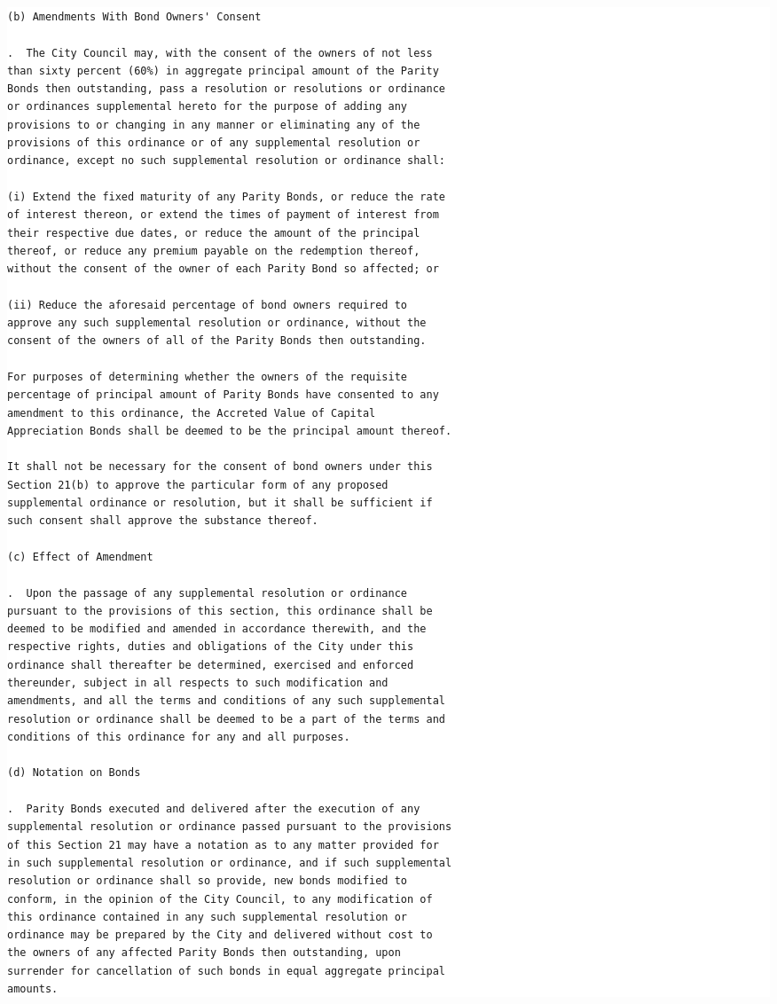     (b) Amendments With Bond Owners' Consent  
  
    .  The City Council may, with the consent of the owners of not less  
    than sixty percent (60%) in aggregate principal amount of the Parity  
    Bonds then outstanding, pass a resolution or resolutions or ordinance  
    or ordinances supplemental hereto for the purpose of adding any  
    provisions to or changing in any manner or eliminating any of the  
    provisions of this ordinance or of any supplemental resolution or  
    ordinance, except no such supplemental resolution or ordinance shall:  
  
    (i) Extend the fixed maturity of any Parity Bonds, or reduce the rate  
    of interest thereon, or extend the times of payment of interest from  
    their respective due dates, or reduce the amount of the principal  
    thereof, or reduce any premium payable on the redemption thereof,  
    without the consent of the owner of each Parity Bond so affected; or  
  
    (ii) Reduce the aforesaid percentage of bond owners required to  
    approve any such supplemental resolution or ordinance, without the  
    consent of the owners of all of the Parity Bonds then outstanding.  
  
    For purposes of determining whether the owners of the requisite  
    percentage of principal amount of Parity Bonds have consented to any  
    amendment to this ordinance, the Accreted Value of Capital  
    Appreciation Bonds shall be deemed to be the principal amount thereof.  
  
    It shall not be necessary for the consent of bond owners under this  
    Section 21(b) to approve the particular form of any proposed  
    supplemental ordinance or resolution, but it shall be sufficient if  
    such consent shall approve the substance thereof.  
  
    (c) Effect of Amendment  
  
    .  Upon the passage of any supplemental resolution or ordinance  
    pursuant to the provisions of this section, this ordinance shall be  
    deemed to be modified and amended in accordance therewith, and the  
    respective rights, duties and obligations of the City under this  
    ordinance shall thereafter be determined, exercised and enforced  
    thereunder, subject in all respects to such modification and  
    amendments, and all the terms and conditions of any such supplemental  
    resolution or ordinance shall be deemed to be a part of the terms and  
    conditions of this ordinance for any and all purposes.  
  
    (d) Notation on Bonds  
  
    .  Parity Bonds executed and delivered after the execution of any  
    supplemental resolution or ordinance passed pursuant to the provisions  
    of this Section 21 may have a notation as to any matter provided for  
    in such supplemental resolution or ordinance, and if such supplemental  
    resolution or ordinance shall so provide, new bonds modified to  
    conform, in the opinion of the City Council, to any modification of  
    this ordinance contained in any such supplemental resolution or  
    ordinance may be prepared by the City and delivered without cost to  
    the owners of any affected Parity Bonds then outstanding, upon  
    surrender for cancellation of such bonds in equal aggregate principal  
    amounts.  
  